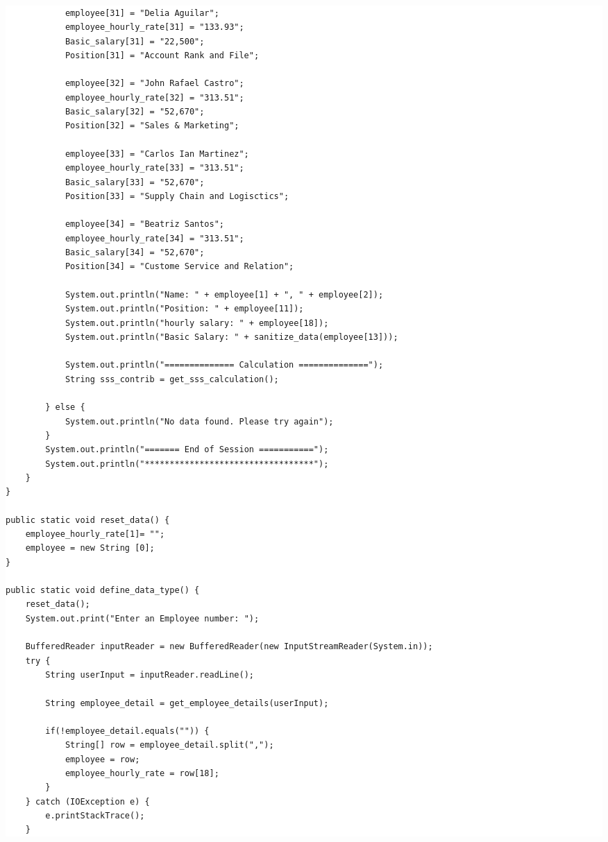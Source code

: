 				employee[31] = "Delia Aguilar";
				employee_hourly_rate[31] = "133.93";
				Basic_salary[31] = "22,500";
				Position[31] = "Account Rank and File";
				
				employee[32] = "John Rafael Castro";
				employee_hourly_rate[32] = "313.51";
				Basic_salary[32] = "52,670";
				Position[32] = "Sales & Marketing";
				
				employee[33] = "Carlos Ian Martinez";
				employee_hourly_rate[33] = "313.51";
				Basic_salary[33] = "52,670";
				Position[33] = "Supply Chain and Logisctics";
				
				employee[34] = "Beatriz Santos";
				employee_hourly_rate[34] = "313.51";
				Basic_salary[34] = "52,670";
				Position[34] = "Custome Service and Relation";
				
				System.out.println("Name: " + employee[1] + ", " + employee[2]);
				System.out.println("Position: " + employee[11]);
				System.out.println("hourly salary: " + employee[18]);
				System.out.println("Basic Salary: " + sanitize_data(employee[13]));
				
				System.out.println("============== Calculation ==============");
				String sss_contrib = get_sss_calculation();
				
			} else {
				System.out.println("No data found. Please try again");
			}
			System.out.println("======= End of Session ===========");
			System.out.println("**********************************");
		}
	}
	
	public static void reset_data() {
		employee_hourly_rate[1]= "";
		employee = new String [0];
	}
	
	public static void define_data_type() {
		reset_data();
		System.out.print("Enter an Employee number: ");
		
		BufferedReader inputReader = new BufferedReader(new InputStreamReader(System.in));
		try {
			String userInput = inputReader.readLine();
			
			String employee_detail = get_employee_details(userInput);
			
			if(!employee_detail.equals("")) {
				String[] row = employee_detail.split(",");
				employee = row;
				employee_hourly_rate = row[18];
			}
		} catch (IOException e) {
			e.printStackTrace();
		}
